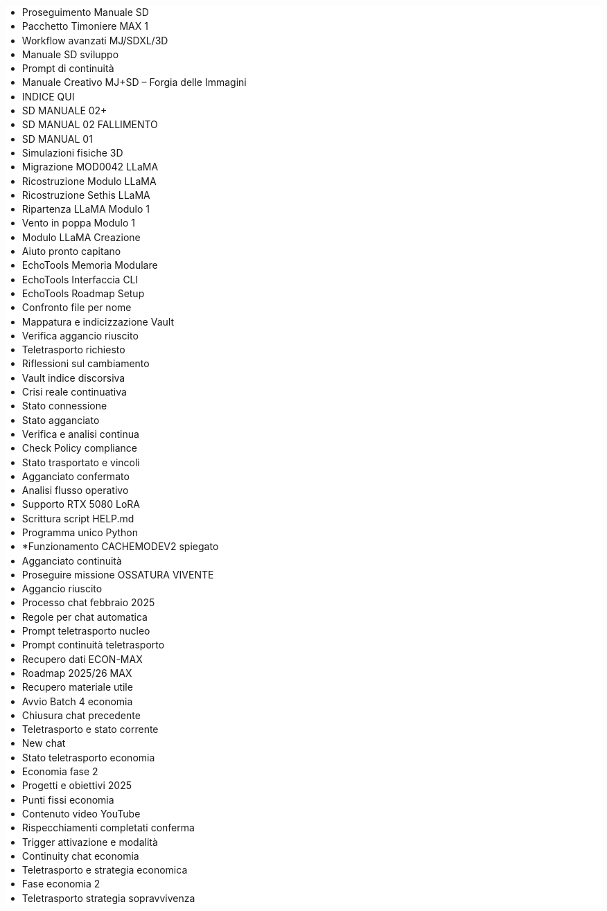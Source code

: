 - Proseguimento Manuale SD
- Pacchetto Timoniere MAX 1
- Workflow avanzati MJ/SDXL/3D
- Manuale SD sviluppo
- Prompt di continuità
- Manuale Creativo MJ+SD – Forgia delle Immagini
- INDICE QUI
- SD MANUALE 02+
- SD MANUAL 02 FALLIMENTO
- SD MANUAL 01
- Simulazioni fisiche 3D
- Migrazione MOD0042 LLaMA
- Ricostruzione Modulo LLaMA
- Ricostruzione Sethis LLaMA
- Ripartenza LLaMA Modulo 1
- Vento in poppa Modulo 1
- Modulo LLaMA Creazione
- Aiuto pronto capitano
- EchoTools Memoria Modulare
- EchoTools Interfaccia CLI
- EchoTools Roadmap Setup
- Confronto file per nome
- Mappatura e indicizzazione Vault
- Verifica aggancio riuscito
- Teletrasporto richiesto
- Riflessioni sul cambiamento
- Vault indice discorsiva
- Crisi reale continuativa
- Stato connessione
- Stato agganciato
- Verifica e analisi continua
- Check Policy compliance
- Stato trasportato e vincoli
- Agganciato confermato
- Analisi flusso operativo
- Supporto RTX 5080 LoRA
- Scrittura script HELP.md
- Programma unico Python
- *Funzionamento CACHEMODEV2 spiegato
- Agganciato continuità
- Proseguire missione OSSATURA VIVENTE
- Aggancio riuscito
- Processo chat febbraio 2025
- Regole per chat automatica
- Prompt teletrasporto nucleo
- Prompt continuità teletrasporto
- Recupero dati ECON-MAX
- Roadmap 2025/26 MAX
- Recupero materiale utile
- Avvio Batch 4 economia
- Chiusura chat precedente
- Teletrasporto e stato corrente
- New chat
- Stato teletrasporto economia
- Economia fase 2
- Progetti e obiettivi 2025
- Punti fissi economia
- Contenuto video YouTube
- Rispecchiamenti completati conferma
- Trigger attivazione e modalità
- Continuity chat economia
- Teletrasporto e strategia economica
- Fase economia 2
- Teletrasporto strategia sopravvivenza